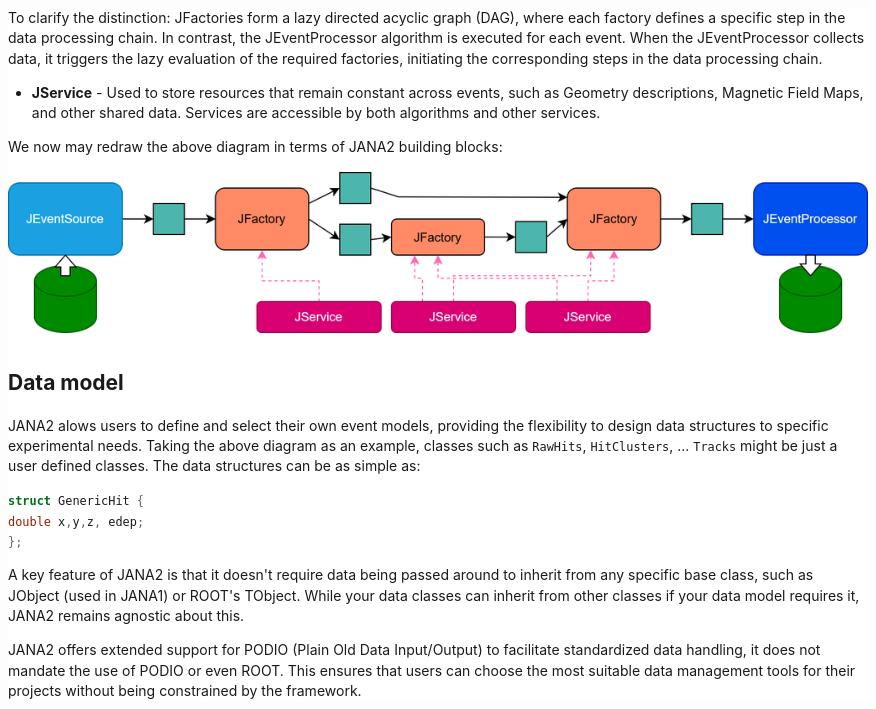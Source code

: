   To clarify the distinction: JFactories form a lazy directed acyclic graph (DAG), 
  where each factory defines a specific step in the data processing chain. 
  In contrast, the JEventProcessor algorithm is executed for each event. 
  When the JEventProcessor collects data, it triggers the lazy evaluation of the required factories, 
  initiating the corresponding steps in the data processing chain.

- **JService** - Used to store resources that remain constant across events, such as Geometry descriptions, 
 Magnetic Field Maps, and other shared data. Services are accessible by both algorithms and other services.


We now may redraw the above diagram in terms of JANA2 building blocks:

![Simple Algorithms Flow](_media/algo_flow_03.svg)


## Data model

JANA2 alows users to define and select their own event models,
providing the flexibility to design data structures to specific experimental needs. Taking the above
diagram as an example, classes such as `RawHits`, `HitClusters`, ... `Tracks` might be just a user defined classes.
The data structures can be as simple as:

```cpp
struct GenericHit {
double x,y,z, edep;
};
```

A key feature of JANA2 is that it doesn't require data being passed around 
to inherit from any specific base class, such as JObject (used in JANA1) or ROOT's TObject. 
While your data classes can inherit from other classes if your data model requires it, 
JANA2 remains agnostic about this. 

JANA2 offers extended support for PODIO (Plain Old Data Input/Output) to facilitate standardized data handling,
it does not mandate the use of PODIO or even ROOT. This ensures that users can choose the most suitable data management
tools for their projects without being constrained by the framework.



